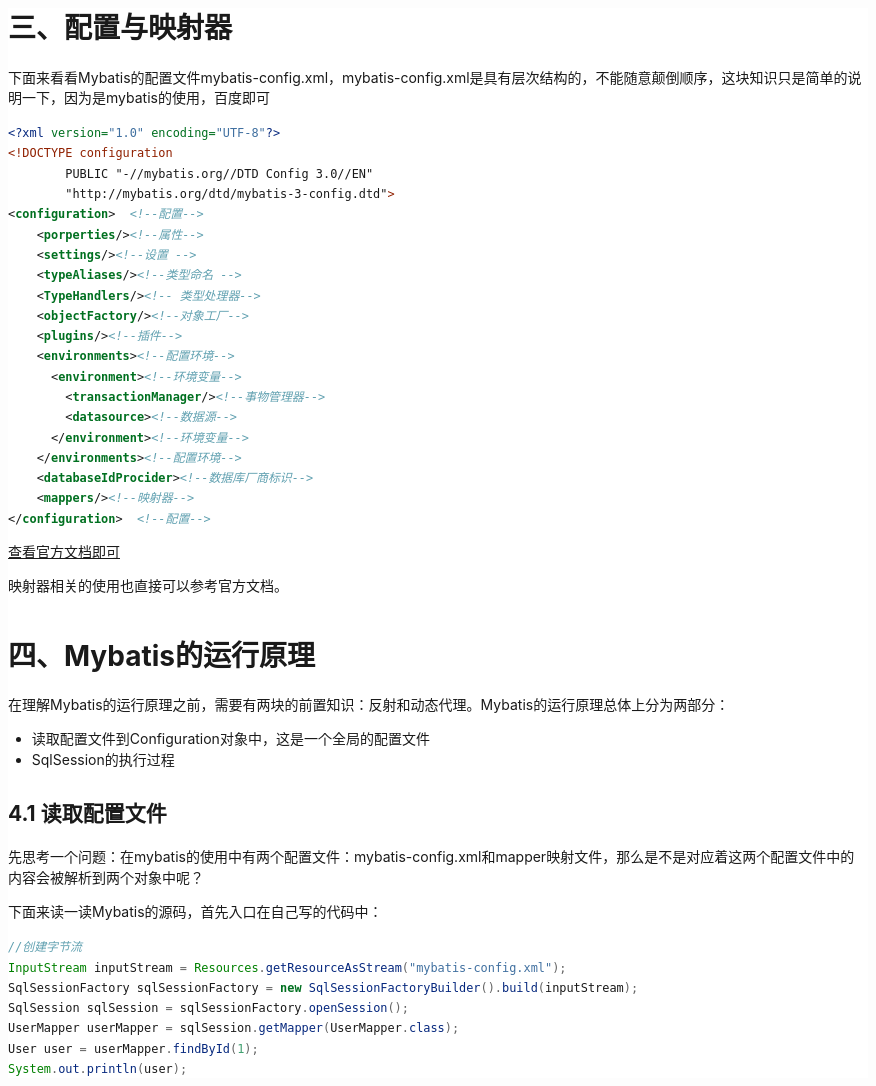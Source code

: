 # 三、配置与映射器

下面来看看Mybatis的配置文件mybatis-config.xml，mybatis-config.xml是具有层次结构的，不能随意颠倒顺序，这块知识只是简单的说明一下，因为是mybatis的使用，百度即可

```xml
<?xml version="1.0" encoding="UTF-8"?>
<!DOCTYPE configuration
        PUBLIC "-//mybatis.org//DTD Config 3.0//EN"
        "http://mybatis.org/dtd/mybatis-3-config.dtd">
<configuration>  <!--配置-->
    <porperties/><!--属性-->
    <settings/><!--设置 -->
    <typeAliases/><!--类型命名 -->
    <TypeHandlers/><!-- 类型处理器-->
    <objectFactory/><!--对象工厂-->
    <plugins/><!--插件-->
    <environments><!--配置环境-->
      <environment><!--环境变量-->
        <transactionManager/><!--事物管理器-->
        <datasource><!--数据源-->
      </environment><!--环境变量-->
    </environments><!--配置环境-->
    <databaseIdProcider><!--数据库厂商标识-->
    <mappers/><!--映射器-->
</configuration>  <!--配置-->
```

[查看官方文档即可](https://mybatis.org/mybatis-3/zh/configuration.html#typeAliases)

映射器相关的使用也直接可以参考官方文档。

# 四、Mybatis的运行原理

在理解Mybatis的运行原理之前，需要有两块的前置知识：反射和动态代理。Mybatis的运行原理总体上分为两部分：

- 读取配置文件到Configuration对象中，这是一个全局的配置文件
- SqlSession的执行过程

## 4.1 读取配置文件

先思考一个问题：在mybatis的使用中有两个配置文件：mybatis-config.xml和mapper映射文件，那么是不是对应着这两个配置文件中的内容会被解析到两个对象中呢？

下面来读一读Mybatis的源码，首先入口在自己写的代码中：

```java
//创建字节流
InputStream inputStream = Resources.getResourceAsStream("mybatis-config.xml");
SqlSessionFactory sqlSessionFactory = new SqlSessionFactoryBuilder().build(inputStream);
SqlSession sqlSession = sqlSessionFactory.openSession();
UserMapper userMapper = sqlSession.getMapper(UserMapper.class);
User user = userMapper.findById(1);
System.out.println(user);
```
